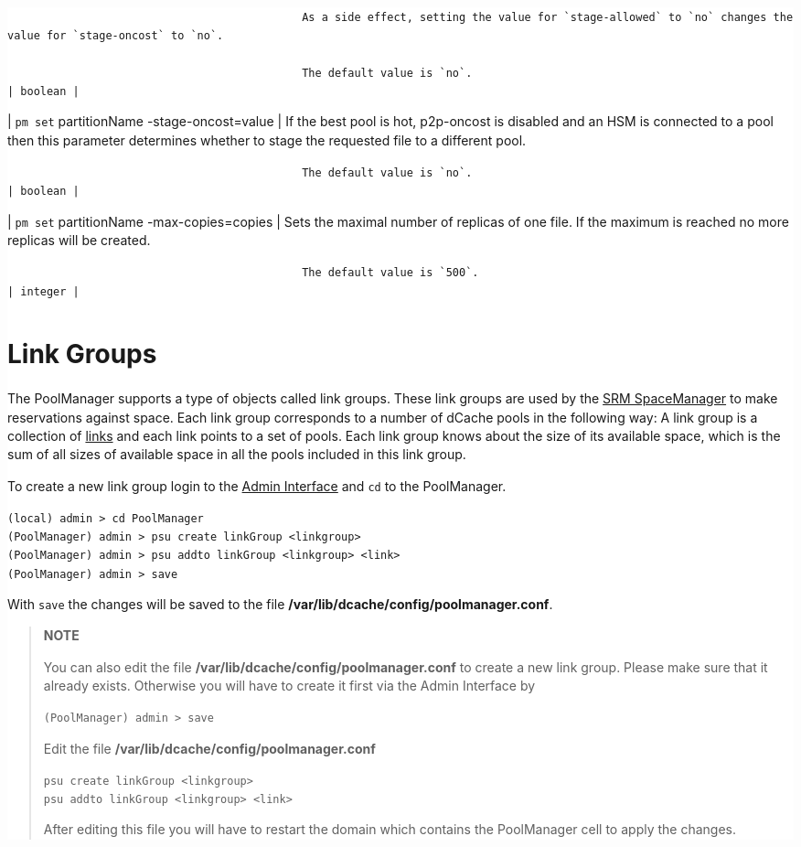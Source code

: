                                                  As a side effect, setting the value for `stage-allowed` to `no` changes the value for `stage-oncost` to `no`.                                                                                                                                                                                                            
                                                                                                                                                                                                                                                                                                                                                                          
                                                 The default value is `no`.                                                                                                                                                                                                                                                                                               | boolean |
| `pm set` partitionName -stage-oncost=value    | If the best pool is hot, p2p-oncost is disabled and an HSM is connected to a pool then this parameter determines whether to stage the requested file to a different pool.                                                                                                                                               
                                                                                                                                                                                                                                                                                                                                                                          
                                                 The default value is `no`.                                                                                                                                                                                                                                                                                               | boolean |
| `pm set` partitionName -max-copies=copies     | Sets the maximal number of replicas of one file. If the maximum is reached no more replicas will be created.                                                                                                                                                                                                            
                                                                                                                                                                                                                                                                                                                                                                          
                                                 The default value is `500`.                                                                                                                                                                                                                                                                                              | integer |

Link Groups
===========

The PoolManager supports a type of objects called link groups. These link groups are used by the [SRM SpaceManager](https://www.dcache.org/manuals/Book-2.16/config/cf-srm-space-fhs-comments.shtml) to make reservations against space. Each link group corresponds to a number of dCache pools in the following way: A link group is a collection of [links](#links) and each link points to a set of pools. Each link group knows about the size of its available space, which is the sum of all sizes of available space in all the pools included in this link group.

To create a new link group login to the [Admin Interface](https://www.dcache.org/manuals/Book-2.16/start/intouch-admin-fhs-comments.shtml) and `cd` to the PoolManager.

    (local) admin > cd PoolManager
    (PoolManager) admin > psu create linkGroup <linkgroup>
    (PoolManager) admin > psu addto linkGroup <linkgroup> <link>
    (PoolManager) admin > save


With `save` the changes will be saved to the file **/var/lib/dcache/config/poolmanager.conf**.

> **NOTE**
>
> You can also edit the file **/var/lib/dcache/config/poolmanager.conf** to create a new link group. Please make sure that it already exists. Otherwise you will have to create it first via the Admin Interface by
>
>     (PoolManager) admin > save
>
> Edit the file **/var/lib/dcache/config/poolmanager.conf**
>
>     psu create linkGroup <linkgroup>
>     psu addto linkGroup <linkgroup> <link>
>
> After editing this file you will have to restart the domain which contains the PoolManager cell to apply the changes.
